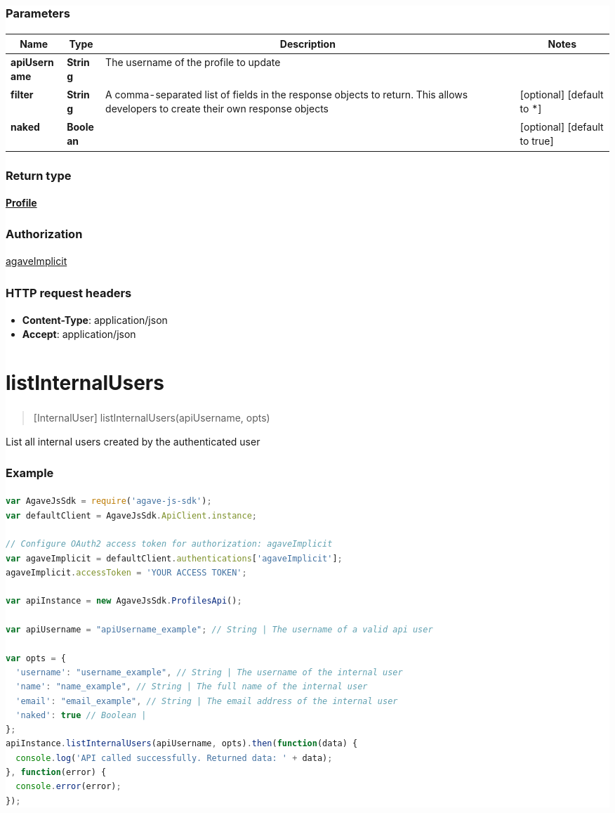 ### Parameters

Name | Type | Description  | Notes
------------- | ------------- | ------------- | -------------
 **apiUsername** | **String**| The username of the profile to update | 
 **filter** | **String**| A comma-separated list of fields in the response objects to return. This allows developers to create their own response objects | [optional] [default to *]
 **naked** | **Boolean**|  | [optional] [default to true]

### Return type

[**Profile**](Profile.md)

### Authorization

[agaveImplicit](../README.md#agaveImplicit)

### HTTP request headers

 - **Content-Type**: application/json
 - **Accept**: application/json

<a name="listInternalUsers"></a>
# **listInternalUsers**
> [InternalUser] listInternalUsers(apiUsername, opts)



List all internal users created by the authenticated user

### Example
```javascript
var AgaveJsSdk = require('agave-js-sdk');
var defaultClient = AgaveJsSdk.ApiClient.instance;

// Configure OAuth2 access token for authorization: agaveImplicit
var agaveImplicit = defaultClient.authentications['agaveImplicit'];
agaveImplicit.accessToken = 'YOUR ACCESS TOKEN';

var apiInstance = new AgaveJsSdk.ProfilesApi();

var apiUsername = "apiUsername_example"; // String | The username of a valid api user

var opts = { 
  'username': "username_example", // String | The username of the internal user
  'name': "name_example", // String | The full name of the internal user
  'email': "email_example", // String | The email address of the internal user
  'naked': true // Boolean | 
};
apiInstance.listInternalUsers(apiUsername, opts).then(function(data) {
  console.log('API called successfully. Returned data: ' + data);
}, function(error) {
  console.error(error);
});

```
